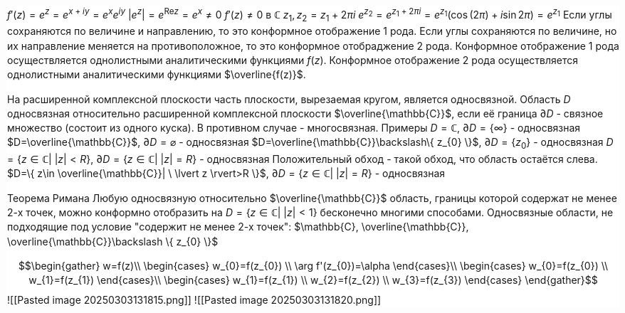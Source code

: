 $f'(z)=e^z=e^{x+iy}=e^xe^{iy}$
$\lvert e^z \rvert=e^{\mathrm{Re}z}=e^x\neq0$
$f'(z)\neq 0\text{ в }\mathbb{C}$
$z_{1},z_{2}=z_{1}+2\pi i$
$e^{z_{2}}=e^{z_{1}+2\pi i}=e^{z_{1}}(\cos(2\pi)+i\sin{2}\pi)=e^{z_{1}}$
Если углы сохраняются по величине и направлению, то это конформное отображение 1 рода.
Если углы сохраняются по величине, но их направление меняется на противоположное, то это конформное отобраджение 2 рода.
Конформное отображение 1 рода осуществляется однолистными аналитическими функциями $f(z)$.
Конформное отображение 2 рода осуществляется однолистными аналитическими функциями $\overline{f(z)}$.

На расширенной комплексной плоскости часть плоскости, вырезаемая кругом, является односвязной.
Область $D$ односвязная относительно расширенной комплексной плоскости $\overline{\mathbb{C}}$, если её граница $\partial D$ - связное множество (состоит из одного куска). В противном случае - многосвязная.
Примеры
$D=\mathbb{C}$, $\partial D=\{ \infty \}$ - односвязная
$D=\overline{\mathbb{C}}$, $\partial D=\varnothing$ - односвязная
$D=\overline{\mathbb{C}}\backslash\{ z_{0} \}$, $\partial D=\{ z_{0} \}$ - односвязная
$D=\{ z\in \mathbb{C}|\ \lvert z \rvert<R \}$, $\partial D=\{ z\in \mathbb{C}| \ \lvert z \rvert=R \}$ - односвязная
Положительный обход - такой обход, что область остаётся слева.
$D=\{ z\in \overline{\mathbb{C}}| \ \lvert z \rvert>R \}$,  $\partial D=\{ z\in \mathbb{C}| \ \lvert z \rvert=R \}$ - односвязная

Теорема Римана
Любую односвязную относительно $\overline{\mathbb{C}}$ область, границы которой содержат не менее 2-х точек, можно конформно отобразить на $D=\{ z\in \mathbb{C}|\  \lvert z \rvert<1 \}$ бесконечно многими способами.
Односвязные области, не подходящие под условие "содержит не менее 2-х точек":
$\mathbb{C}, \overline{\mathbb{C}}, \overline{\mathbb{C}}\backslash \{ z_{0} \}$

$$\begin{gather}
w=f(z)\\
\begin{cases}
w_{0}=f(z_{0}) \\
\arg f'(z_{0})=\alpha
\end{cases}\\
\begin{cases}
w_{0}=f(z_{0}) \\
w_{1}=f(z_{1})
\end{cases}\\
\begin{cases}
w_{1}=f(z_{1}) \\
w_{2}=f(z_{2}) \\
w_{3}=f(z_{3})
\end{cases}
\end{gather}$$
![[Pasted image 20250303131815.png]]
![[Pasted image 20250303131820.png]]
